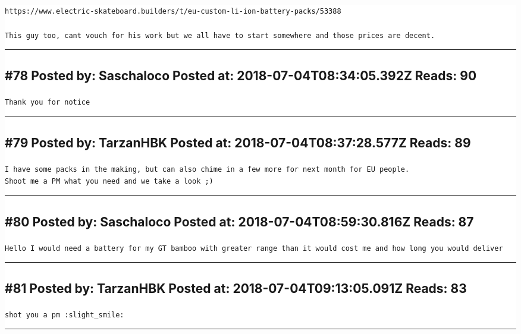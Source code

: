 ```
https://www.electric-skateboard.builders/t/eu-custom-li-ion-battery-packs/53388

This guy too, cant vouch for his work but we all have to start somewhere and those prices are decent.
```

---
## \#78 Posted by: Saschaloco Posted at: 2018-07-04T08:34:05.392Z Reads: 90

```
Thank you for notice
```

---
## \#79 Posted by: TarzanHBK Posted at: 2018-07-04T08:37:28.577Z Reads: 89

```
I have some packs in the making, but can also chime in a few more for next month for EU people.
Shoot me a PM what you need and we take a look ;)
```

---
## \#80 Posted by: Saschaloco Posted at: 2018-07-04T08:59:30.816Z Reads: 87

```
Hello I would need a battery for my GT bamboo with greater range than it would cost me and how long you would deliver
```

---
## \#81 Posted by: TarzanHBK Posted at: 2018-07-04T09:13:05.091Z Reads: 83

```
shot you a pm :slight_smile:
```

---

